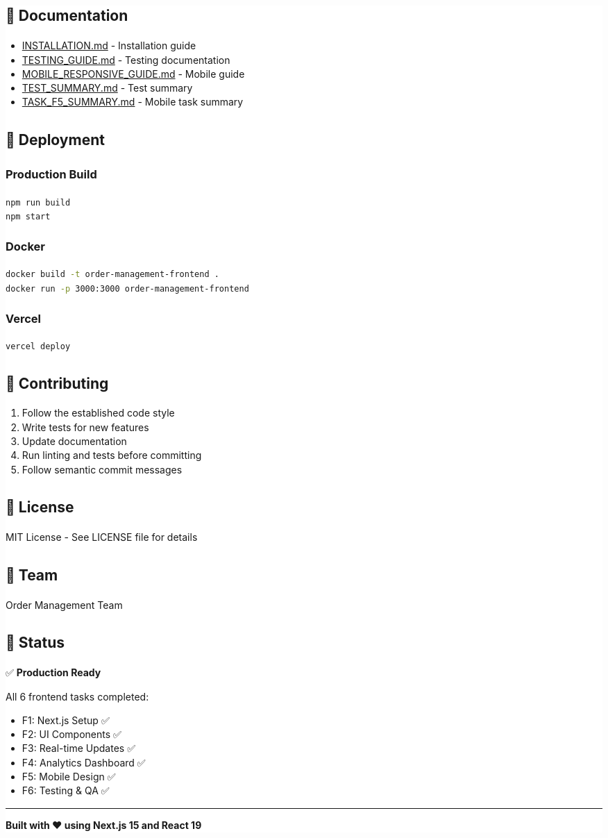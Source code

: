 ## 📖 Documentation

- [INSTALLATION.md](./INSTALLATION.md) - Installation guide
- [TESTING_GUIDE.md](./TESTING_GUIDE.md) - Testing documentation
- [MOBILE_RESPONSIVE_GUIDE.md](./MOBILE_RESPONSIVE_GUIDE.md) - Mobile guide
- [TEST_SUMMARY.md](./TEST_SUMMARY.md) - Test summary
- [TASK_F5_SUMMARY.md](./TASK_F5_SUMMARY.md) - Mobile task summary

## 🚀 Deployment

### Production Build

```bash
npm run build
npm start
```

### Docker

```bash
docker build -t order-management-frontend .
docker run -p 3000:3000 order-management-frontend
```

### Vercel

```bash
vercel deploy
```

## 🤝 Contributing

1. Follow the established code style
2. Write tests for new features
3. Update documentation
4. Run linting and tests before committing
5. Follow semantic commit messages

## 📄 License

MIT License - See LICENSE file for details

## 👥 Team

Order Management Team

## 🎉 Status

✅ **Production Ready**

All 6 frontend tasks completed:
- F1: Next.js Setup ✅
- F2: UI Components ✅
- F3: Real-time Updates ✅
- F4: Analytics Dashboard ✅
- F5: Mobile Design ✅
- F6: Testing & QA ✅

---

**Built with ❤️ using Next.js 15 and React 19**
